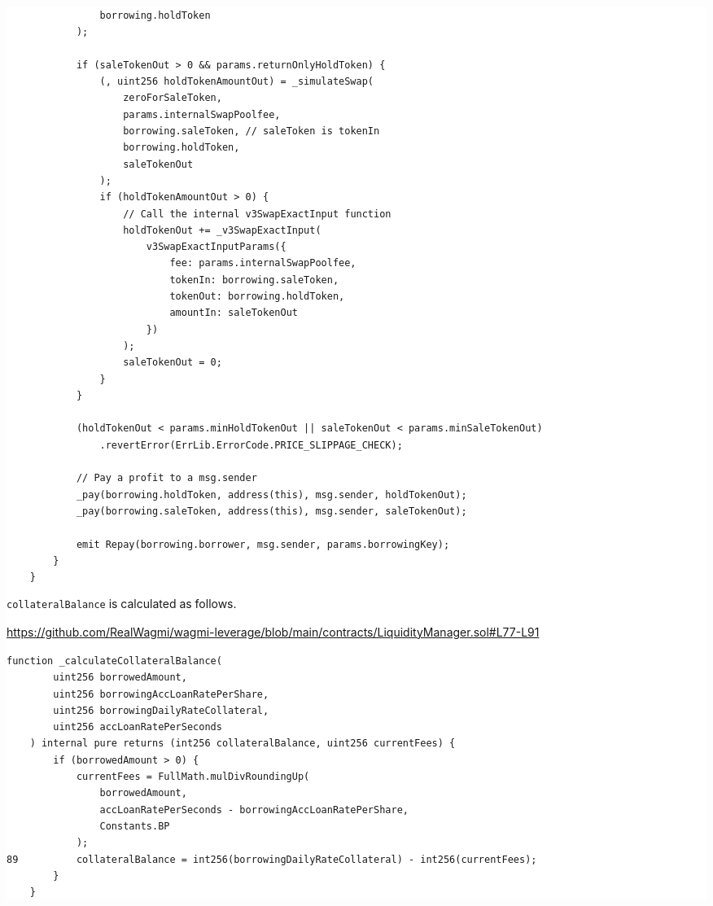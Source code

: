 ```solidity
                borrowing.holdToken
            );

            if (saleTokenOut > 0 && params.returnOnlyHoldToken) {
                (, uint256 holdTokenAmountOut) = _simulateSwap(
                    zeroForSaleToken,
                    params.internalSwapPoolfee,
                    borrowing.saleToken, // saleToken is tokenIn
                    borrowing.holdToken,
                    saleTokenOut
                );
                if (holdTokenAmountOut > 0) {
                    // Call the internal v3SwapExactInput function
                    holdTokenOut += _v3SwapExactInput(
                        v3SwapExactInputParams({
                            fee: params.internalSwapPoolfee,
                            tokenIn: borrowing.saleToken,
                            tokenOut: borrowing.holdToken,
                            amountIn: saleTokenOut
                        })
                    );
                    saleTokenOut = 0;
                }
            }

            (holdTokenOut < params.minHoldTokenOut || saleTokenOut < params.minSaleTokenOut)
                .revertError(ErrLib.ErrorCode.PRICE_SLIPPAGE_CHECK);

            // Pay a profit to a msg.sender
            _pay(borrowing.holdToken, address(this), msg.sender, holdTokenOut);
            _pay(borrowing.saleToken, address(this), msg.sender, saleTokenOut);

            emit Repay(borrowing.borrower, msg.sender, params.borrowingKey);
        }
    }

```

`collateralBalance` is calculated as follows.

https://github.com/RealWagmi/wagmi-leverage/blob/main/contracts/LiquidityManager.sol#L77-L91

```solidity
function _calculateCollateralBalance(
        uint256 borrowedAmount,
        uint256 borrowingAccLoanRatePerShare,
        uint256 borrowingDailyRateCollateral,
        uint256 accLoanRatePerSeconds
    ) internal pure returns (int256 collateralBalance, uint256 currentFees) {
        if (borrowedAmount > 0) {
            currentFees = FullMath.mulDivRoundingUp(
                borrowedAmount,
                accLoanRatePerSeconds - borrowingAccLoanRatePerShare,
                Constants.BP
            );
89          collateralBalance = int256(borrowingDailyRateCollateral) - int256(currentFees);
        }
    }
```
